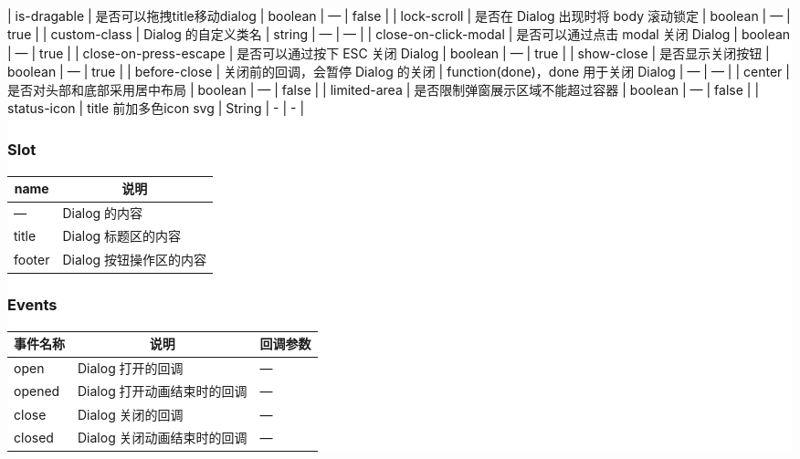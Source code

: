 | is-dragable   | 是否可以拖拽title移动dialog | boolean | — | false |
| lock-scroll | 是否在 Dialog 出现时将 body 滚动锁定 | boolean | — | true |
| custom-class      | Dialog 的自定义类名 | string    | — | — |
| close-on-click-modal | 是否可以通过点击 modal 关闭 Dialog | boolean    | — | true |
| close-on-press-escape | 是否可以通过按下 ESC 关闭 Dialog | boolean    | — | true |
| show-close | 是否显示关闭按钮 | boolean    | — | true |
| before-close | 关闭前的回调，会暂停 Dialog 的关闭 | function(done)，done 用于关闭 Dialog | — | — |
| center | 是否对头部和底部采用居中布局 | boolean | — | false |
| limited-area | 是否限制弹窗展示区域不能超过容器 | boolean | — | false |
| status-icon | title 前加多色icon svg | String | - | - |
### Slot
| name | 说明 |
|------|--------|
| — | Dialog 的内容 |
| title | Dialog 标题区的内容 |
| footer | Dialog 按钮操作区的内容 |

### Events
| 事件名称      | 说明    | 回调参数      |
|---------- |-------- |---------- |
| open  | Dialog 打开的回调 | — |
| opened  | Dialog 打开动画结束时的回调 | — |
| close  | Dialog 关闭的回调 | — |
| closed | Dialog 关闭动画结束时的回调 | — |
